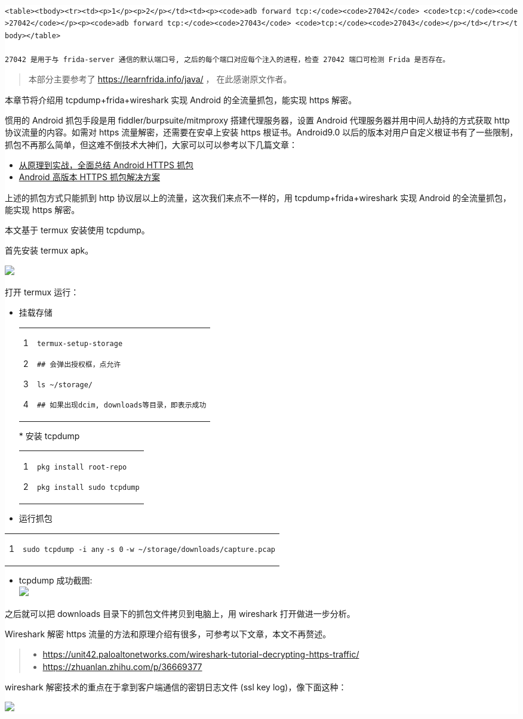     <table><tbody><tr><td><p>1</p><p>2</p></td><td><p><code>adb forward tcp:</code><code>27042</code> <code>tcp:</code><code>27042</code></p><p><code>adb forward tcp:</code><code>27043</code> <code>tcp:</code><code>27043</code></p></td></tr></tbody></table>
    
    27042 是用于与 frida-server 通信的默认端口号, 之后的每个端口对应每个注入的进程，检查 27042 端口可检测 Frida 是否存在。
    

> 本部分主要参考了 https://learnfrida.info/java/ ， 在此感谢原文作者。

本章节将介绍用 tcpdump+frida+wireshark 实现 Android 的全流量抓包，能实现 https 解密。

惯用的 Android 抓包手段是用 fiddler/burpsuite/mitmproxy 搭建代理服务器，设置 Android 代理服务器并用中间人劫持的方式获取 http 协议流量的内容。如需对 https 流量解密，还需要在安卓上安装 https 根证书。Android9.0 以后的版本对用户自定义根证书有了一些限制，抓包不再那么简单，但这难不倒技术大神们，大家可以可以参考以下几篇文章：

*   [从原理到实战，全面总结 Android HTTPS 抓包](https://archive.ph/o/OL9ZZ/https://segmentfault.com/a/1190000041674464)
*   [Android 高版本 HTTPS 抓包解决方案](https://archive.ph/o/OL9ZZ/https://jishuin.proginn.com/p/763bfbd5f92e)

上述的抓包方式只能抓到 http 协议层以上的流量，这次我们来点不一样的，用 tcpdump+frida+wireshark 实现 Android 的全流量抓包，能实现 https 解密。

本文基于 termux 安装使用 tcpdump。

首先安装 termux apk。

![](https://archive.ph/OL9ZZ/1188ed707666fb7878fa97b43dfdce0f4ec2a308.png)

打开 termux 运行：

*   挂载存储
    
    <table><tbody><tr><td><p>1</p><p>2</p><p>3</p><p>4</p></td><td><p><code>termux</code><code>-</code><code>setup</code><code>-</code><code>storage</code></p><p><code>## 会弹出授权框，点允许</code></p><p><code>ls ~</code><code>/</code><code>storage</code><code>/</code></p><p><code>## 如果出现dcim, downloads等目录，即表示成功</code></p></td></tr></tbody></table>
    *   安装 tcpdump<table><tbody><tr><td><p>1</p><p>2</p></td><td><p><code>pkg install root</code><code>-</code><code>repo</code></p><p><code>pkg install sudo tcpdump</code></p></td></tr></tbody></table>
*   运行抓包
    

<table><tbody><tr><td><p>1</p></td><td><p><code>sudo tcpdump </code><code>-</code><code>i </code><code>any</code> <code>-</code><code>s </code><code>0</code> <code>-</code><code>w ~</code><code>/</code><code>storage</code><code>/</code><code>downloads</code><code>/</code><code>capture.pcap</code></p></td></tr></tbody></table>

*   tcpdump 成功截图:  
    ![](https://archive.ph/OL9ZZ/d4044616b682c94288fc1f31c94fea3d4d9abfe1.png)

之后就可以把 downloads 目录下的抓包文件拷贝到电脑上，用 wireshark 打开做进一步分析。

Wireshark 解密 https 流量的方法和原理介绍有很多，可参考以下文章，本文不再赘述。

> *   https://unit42.paloaltonetworks.com/wireshark-tutorial-decrypting-https-traffic/
> *   https://zhuanlan.zhihu.com/p/36669377

wireshark 解密技术的重点在于拿到客户端通信的密钥日志文件 (ssl key log)，像下面这种：

![](https://archive.ph/OL9ZZ/1ffbfc31e1ddcccd0c63ae8cd9355d945224700b.png)

